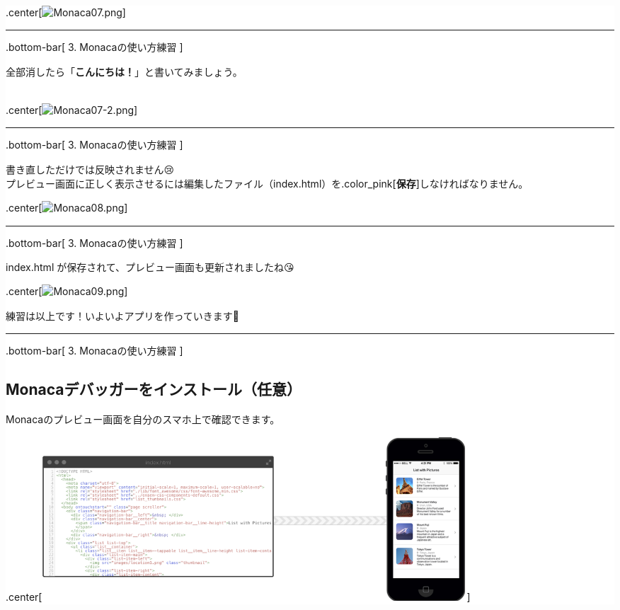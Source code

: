 .center[<img src="readme-img/Monaca07.png" alt="Monaca07.png" width="500px">]

---
.bottom-bar[
  3.&nbsp;Monacaの使い方練習
]

全部消したら「__こんにちは！__」と書いてみましょう。<br><br>

.center[<img src="readme-img/Monaca07-2.png" alt="Monaca07-2.png" width="500px">]

---
.bottom-bar[
  3.&nbsp;Monacaの使い方練習
]

書き直しただけでは反映されません😢<br>
プレビュー画面に正しく表示させるには編集したファイル（index.html）を.color_pink[__保存__]しなければなりません。

.center[<img src="readme-img/Monaca08.png" alt="Monaca08.png" width="700px">]

---
.bottom-bar[
  3.&nbsp;Monacaの使い方練習
]

index.html が保存されて、プレビュー画面も更新されましたね😘

.center[<img src="readme-img/Monaca09.png" alt="Monaca09.png" width="750px">]

練習は以上です！いよいよアプリを作っていきます🤩

---
.bottom-bar[
  3.&nbsp;Monacaの使い方練習
]

## Monacaデバッガーをインストール（任意）

Monacaのプレビュー画面を自分のスマホ上で確認できます。

.center[<img src="readme-img/monacadebager.png" alt="monacadebager.png" width="600px">]
